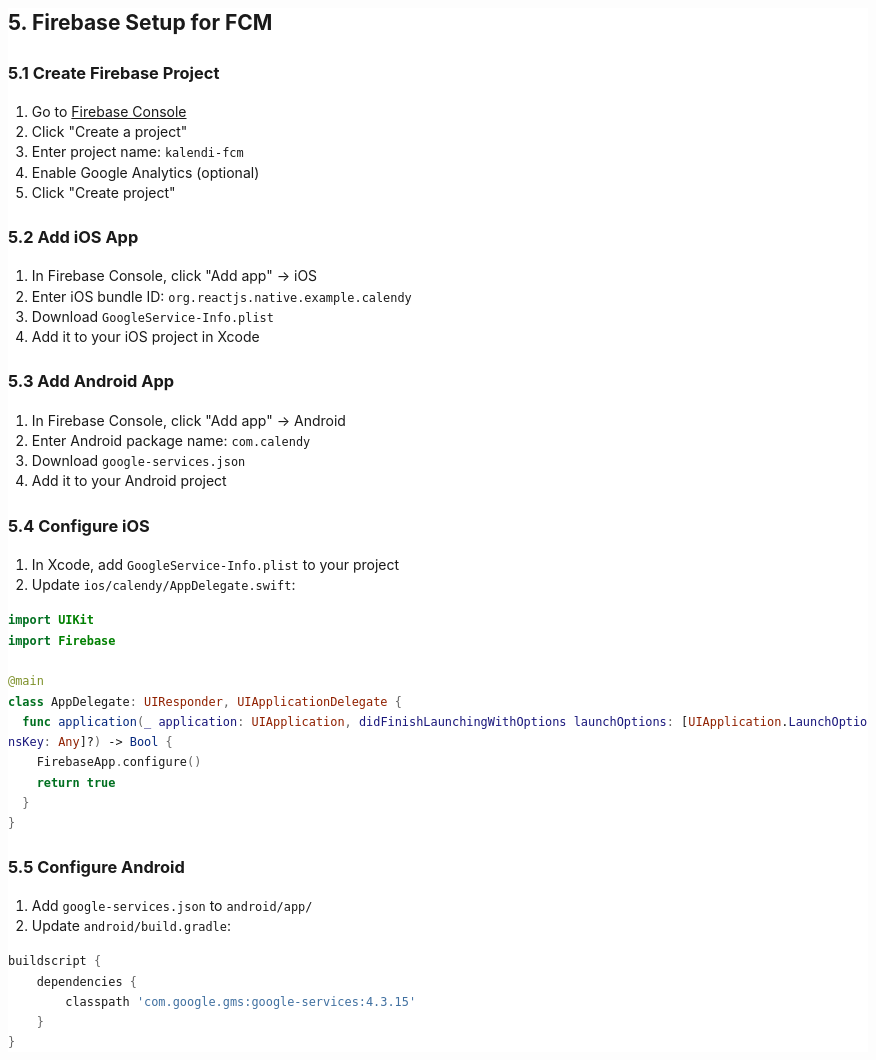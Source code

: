 ## 5. Firebase Setup for FCM

### 5.1 Create Firebase Project

1. Go to [Firebase Console](https://console.firebase.google.com/)
2. Click "Create a project"
3. Enter project name: `kalendi-fcm`
4. Enable Google Analytics (optional)
5. Click "Create project"

### 5.2 Add iOS App

1. In Firebase Console, click "Add app" → iOS
2. Enter iOS bundle ID: `org.reactjs.native.example.calendy`
3. Download `GoogleService-Info.plist`
4. Add it to your iOS project in Xcode

### 5.3 Add Android App

1. In Firebase Console, click "Add app" → Android
2. Enter Android package name: `com.calendy`
3. Download `google-services.json`
4. Add it to your Android project

### 5.4 Configure iOS

1. In Xcode, add `GoogleService-Info.plist` to your project
2. Update `ios/calendy/AppDelegate.swift`:

```swift
import UIKit
import Firebase

@main
class AppDelegate: UIResponder, UIApplicationDelegate {
  func application(_ application: UIApplication, didFinishLaunchingWithOptions launchOptions: [UIApplication.LaunchOptionsKey: Any]?) -> Bool {
    FirebaseApp.configure()
    return true
  }
}
```

### 5.5 Configure Android

1. Add `google-services.json` to `android/app/`
2. Update `android/build.gradle`:

```gradle
buildscript {
    dependencies {
        classpath 'com.google.gms:google-services:4.3.15'
    }
}
```
